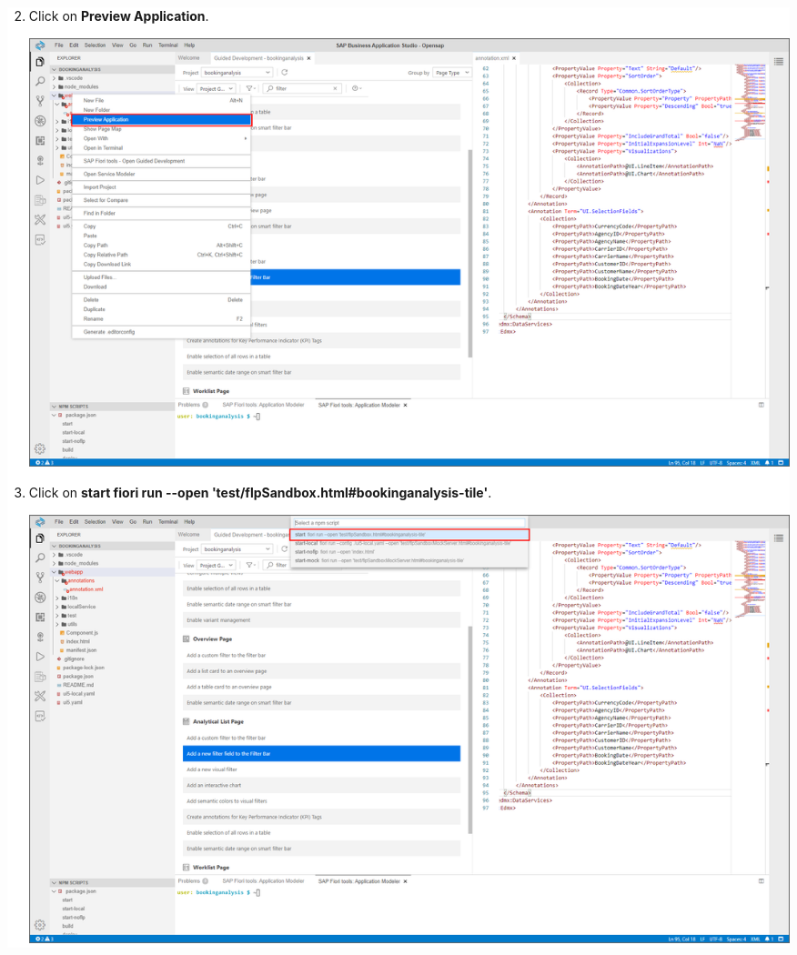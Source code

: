 
2. Click on **Preview Application**.

    ![](fiori/unit2/img_020.png)


3. Click on **start fiori run --open 'test/flpSandbox.html#bookinganalysis-tile'**.

    ![](fiori/unit2/img_021.png)
